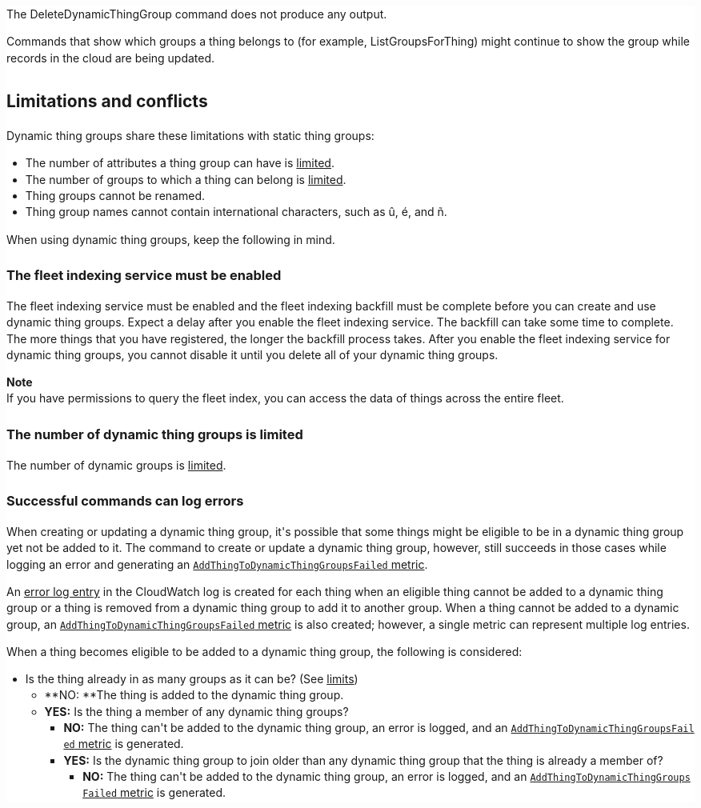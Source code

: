 The DeleteDynamicThingGroup command does not produce any output\.

  Commands that show which groups a thing belongs to \(for example, ListGroupsForThing\) might continue to show the group while records in the cloud are being updated\.

## Limitations and conflicts<a name="dynamic-thing-group-limitations"></a>

Dynamic thing groups share these limitations with static thing groups:
+ The number of attributes a thing group can have is [limited](https://docs.aws.amazon.com/general/latest/gr/iot-core.html#thing-group-limits)\.
+ The number of groups to which a thing can belong is [limited](https://docs.aws.amazon.com/general/latest/gr/iot-core.html#thing-limits)\.
+ Thing groups cannot be renamed\.
+ Thing group names cannot contain international characters, such as û, é, and ñ\.

When using dynamic thing groups, keep the following in mind\.

### The fleet indexing service must be enabled<a name="indexing-backfill-conflict"></a>

The fleet indexing service must be enabled and the fleet indexing backfill must be complete before you can create and use dynamic thing groups\. Expect a delay after you enable the fleet indexing service\. The backfill can take some time to complete\. The more things that you have registered, the longer the backfill process takes\. After you enable the fleet indexing service for dynamic thing groups, you cannot disable it until you delete all of your dynamic thing groups\.

**Note**  
If you have permissions to query the fleet index, you can access the data of things across the entire fleet\.

### The number of dynamic thing groups is limited<a name="dynamic-thing-groups-limited"></a>

The number of dynamic groups is [limited](https://docs.aws.amazon.com/general/latest/gr/iot-core.html#thing-group-limits)\.

### Successful commands can log errors<a name="log-errors"></a>

When creating or updating a dynamic thing group, it's possible that some things might be eligible to be in a dynamic thing group yet not be added to it\. The command to create or update a dynamic thing group, however, still succeeds in those cases while logging an error and generating an [ `AddThingToDynamicThingGroupsFailed` metric](metrics_dimensions.md#iot-metrics)\. 

An [error log entry](https://docs.aws.amazon.com/iot/latest/apireference/cwl-format.html#dynamic-group-logs) in the CloudWatch log is created for each thing when an eligible thing cannot be added to a dynamic thing group or a thing is removed from a dynamic thing group to add it to another group\. When a thing cannot be added to a dynamic group, an [ `AddThingToDynamicThingGroupsFailed` metric](metrics_dimensions.md#iot-metrics) is also created; however, a single metric can represent multiple log entries\.

When a thing becomes eligible to be added to a dynamic thing group, the following is considered:
+ Is the thing already in as many groups as it can be? \(See [limits](https://docs.aws.amazon.com/general/latest/gr/iot-core.html#thing-limits)\)
  + **NO: **The thing is added to the dynamic thing group\.
  + **YES:** Is the thing a member of any dynamic thing groups?
    + **NO:** The thing can't be added to the dynamic thing group, an error is logged, and an [ `AddThingToDynamicThingGroupsFailed` metric](metrics_dimensions.md#iot-metrics) is generated\.
    + **YES:** Is the dynamic thing group to join older than any dynamic thing group that the thing is already a member of?
      + **NO:** The thing can't be added to the dynamic thing group, an error is logged, and an [ `AddThingToDynamicThingGroupsFailed` metric](metrics_dimensions.md#iot-metrics) is generated\.